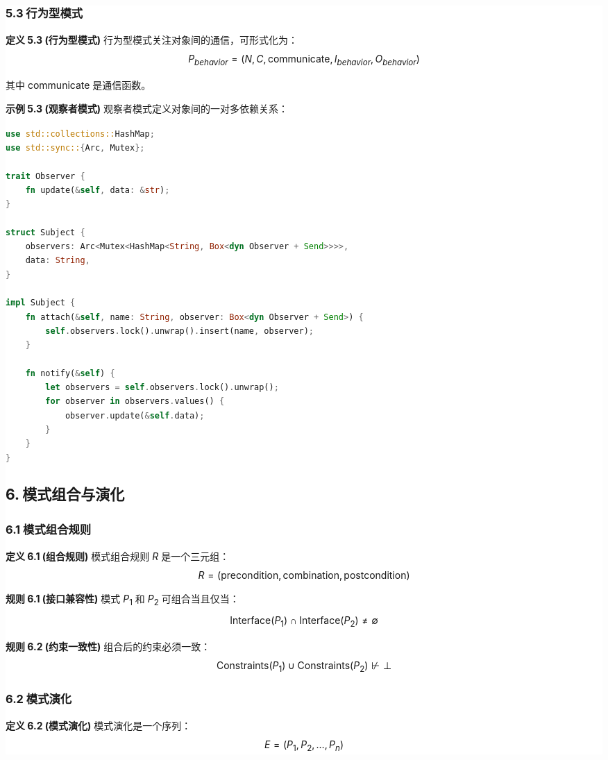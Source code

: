### 5.3 行为型模式

**定义 5.3 (行为型模式)** 行为型模式关注对象间的通信，可形式化为：
$$P_{behavior} = (N, C, \text{communicate}, I_{behavior}, O_{behavior})$$

其中 $\text{communicate}$ 是通信函数。

**示例 5.3 (观察者模式)** 观察者模式定义对象间的一对多依赖关系：

```rust
use std::collections::HashMap;
use std::sync::{Arc, Mutex};

trait Observer {
    fn update(&self, data: &str);
}

struct Subject {
    observers: Arc<Mutex<HashMap<String, Box<dyn Observer + Send>>>>,
    data: String,
}

impl Subject {
    fn attach(&self, name: String, observer: Box<dyn Observer + Send>) {
        self.observers.lock().unwrap().insert(name, observer);
    }
    
    fn notify(&self) {
        let observers = self.observers.lock().unwrap();
        for observer in observers.values() {
            observer.update(&self.data);
        }
    }
}
```

## 6. 模式组合与演化

### 6.1 模式组合规则

**定义 6.1 (组合规则)** 模式组合规则 $R$ 是一个三元组：
$$R = (\text{precondition}, \text{combination}, \text{postcondition})$$

**规则 6.1 (接口兼容性)** 模式 $P_1$ 和 $P_2$ 可组合当且仅当：
$$\text{Interface}(P_1) \cap \text{Interface}(P_2) \neq \emptyset$$

**规则 6.2 (约束一致性)** 组合后的约束必须一致：
$$\text{Constraints}(P_1) \cup \text{Constraints}(P_2) \not\vdash \bot$$

### 6.2 模式演化

**定义 6.2 (模式演化)** 模式演化是一个序列：
$$E = (P_1, P_2, \ldots, P_n)$$
